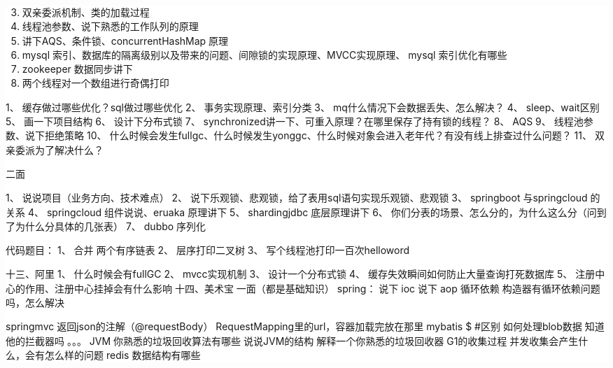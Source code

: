 3. 双亲委派机制、类的加载过程
4. 线程池参数、说下熟悉的工作队列的原理
5. 讲下AQS、条件锁、concurrentHashMap 原理
6. mysql 索引、数据库的隔离级别以及带来的问题、间隙锁的实现原理、MVCC实现原理、
mysql 索引优化有哪些
7. zookeeper 数据同步讲下
8. 两个线程对一个数组进行奇偶打印


1、 缓存做过哪些优化？sql做过哪些优化
2、 事务实现原理、索引分类
3、 mq什么情况下会数据丢失、怎么解决？
4、 sleep、wait区别
5、 画一下项目结构
6、 设计下分布式锁
7、 synchronized讲一下、可重入原理？在哪里保存了持有锁的线程？
8、 AQS
9、 线程池参数、说下拒绝策略
10、 什么时候会发生fullgc、什么时候发生yonggc、什么时候对象会进入老年代？有没有线上排查过什么问题？
11、 双亲委派为了解决什么？


二面

1、 说说项目（业务方向、技术难点）
2、 说下乐观锁、悲观锁，给了表用sql语句实现乐观锁、悲观锁
3、 springboot 与springcloud 的关系
4、 springcloud 组件说说、eruaka 原理讲下
5、 shardingjdbc 底层原理讲下
6、 你们分表的场景、怎么分的，为什么这么分（问到了为什么分具体的几张表）
7、 dubbo 序列化

代码题目：
1、 合并 两个有序链表
2、 层序打印二叉树
3、 写个线程池打印一百次helloword

十三、阿里
1、 什么时候会有fullGC
2、 mvcc实现机制
3、 设计一个分布式锁
4、 缓存失效瞬间如何防止大量查询打死数据库
5、 注册中心的作用、注册中心挂掉会有什么影响
十四、美术宝
     一面（都是基础知识）
spring：
说下 ioc
说下 aop
循环依赖
构造器有循环依赖问题吗，怎么解决

springmvc
返回json的注解（@requestBody）
RequestMapping里的url，容器加载完放在那里
mybatis
$ #区别
如何处理blob数据
知道他的拦截器吗
。。。
JVM
你熟悉的垃圾回收算法有哪些
说说JVM的结构
解释一个你熟悉的垃圾回收器
G1的收集过程
并发收集会产生什么，会有怎么样的问题
redis
数据结构有哪些